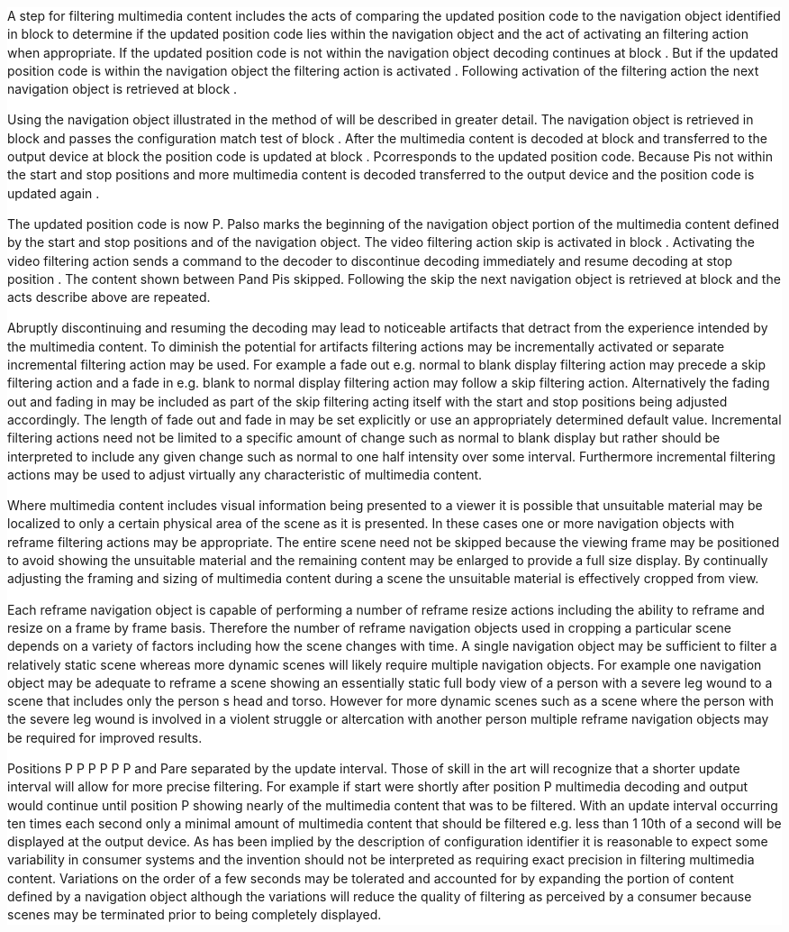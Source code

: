 A step for filtering multimedia content includes the acts of comparing the updated position code to the navigation object identified in block to determine if the updated position code lies within the navigation object and the act of activating an filtering action when appropriate. If the updated position code is not within the navigation object decoding continues at block . But if the updated position code is within the navigation object the filtering action is activated . Following activation of the filtering action the next navigation object is retrieved at block .

Using the navigation object illustrated in the method of will be described in greater detail. The navigation object is retrieved in block and passes the configuration match test of block . After the multimedia content is decoded at block and transferred to the output device at block the position code is updated at block . Pcorresponds to the updated position code. Because Pis not within the start and stop positions and more multimedia content is decoded transferred to the output device and the position code is updated again .

The updated position code is now P. Palso marks the beginning of the navigation object portion of the multimedia content defined by the start and stop positions and of the navigation object. The video filtering action skip is activated in block . Activating the video filtering action sends a command to the decoder to discontinue decoding immediately and resume decoding at stop position . The content shown between Pand Pis skipped. Following the skip the next navigation object is retrieved at block and the acts describe above are repeated.

Abruptly discontinuing and resuming the decoding may lead to noticeable artifacts that detract from the experience intended by the multimedia content. To diminish the potential for artifacts filtering actions may be incrementally activated or separate incremental filtering action may be used. For example a fade out e.g. normal to blank display filtering action may precede a skip filtering action and a fade in e.g. blank to normal display filtering action may follow a skip filtering action. Alternatively the fading out and fading in may be included as part of the skip filtering acting itself with the start and stop positions being adjusted accordingly. The length of fade out and fade in may be set explicitly or use an appropriately determined default value. Incremental filtering actions need not be limited to a specific amount of change such as normal to blank display but rather should be interpreted to include any given change such as normal to one half intensity over some interval. Furthermore incremental filtering actions may be used to adjust virtually any characteristic of multimedia content.

Where multimedia content includes visual information being presented to a viewer it is possible that unsuitable material may be localized to only a certain physical area of the scene as it is presented. In these cases one or more navigation objects with reframe filtering actions may be appropriate. The entire scene need not be skipped because the viewing frame may be positioned to avoid showing the unsuitable material and the remaining content may be enlarged to provide a full size display. By continually adjusting the framing and sizing of multimedia content during a scene the unsuitable material is effectively cropped from view.

Each reframe navigation object is capable of performing a number of reframe resize actions including the ability to reframe and resize on a frame by frame basis. Therefore the number of reframe navigation objects used in cropping a particular scene depends on a variety of factors including how the scene changes with time. A single navigation object may be sufficient to filter a relatively static scene whereas more dynamic scenes will likely require multiple navigation objects. For example one navigation object may be adequate to reframe a scene showing an essentially static full body view of a person with a severe leg wound to a scene that includes only the person s head and torso. However for more dynamic scenes such as a scene where the person with the severe leg wound is involved in a violent struggle or altercation with another person multiple reframe navigation objects may be required for improved results.

Positions P P P P P P and Pare separated by the update interval. Those of skill in the art will recognize that a shorter update interval will allow for more precise filtering. For example if start were shortly after position P multimedia decoding and output would continue until position P showing nearly of the multimedia content that was to be filtered. With an update interval occurring ten times each second only a minimal amount of multimedia content that should be filtered e.g. less than 1 10th of a second will be displayed at the output device. As has been implied by the description of configuration identifier it is reasonable to expect some variability in consumer systems and the invention should not be interpreted as requiring exact precision in filtering multimedia content. Variations on the order of a few seconds may be tolerated and accounted for by expanding the portion of content defined by a navigation object although the variations will reduce the quality of filtering as perceived by a consumer because scenes may be terminated prior to being completely displayed.
